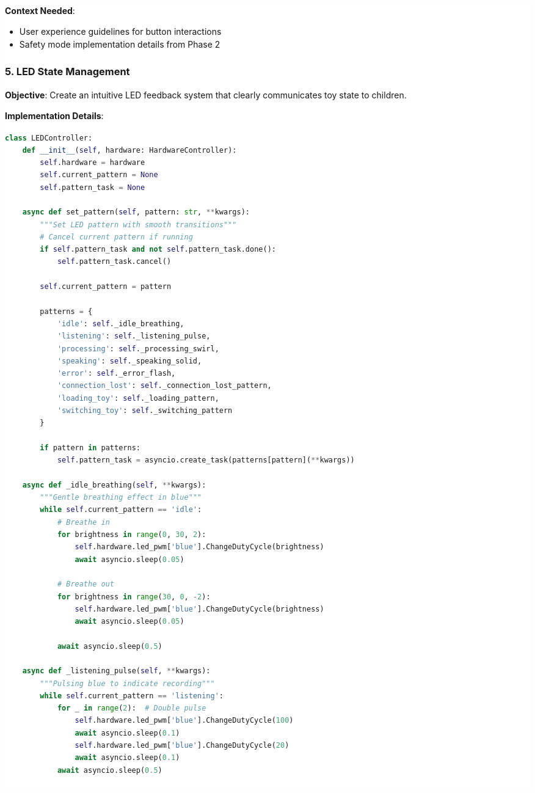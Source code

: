 **Context Needed**: 
- User experience guidelines for button interactions
- Safety mode implementation details from Phase 2

### 5. LED State Management

**Objective**: Create an intuitive LED feedback system that clearly communicates toy state to children.

**Implementation Details**:
```python
class LEDController:
    def __init__(self, hardware: HardwareController):
        self.hardware = hardware
        self.current_pattern = None
        self.pattern_task = None
        
    async def set_pattern(self, pattern: str, **kwargs):
        """Set LED pattern with smooth transitions"""
        # Cancel current pattern if running
        if self.pattern_task and not self.pattern_task.done():
            self.pattern_task.cancel()
        
        self.current_pattern = pattern
        
        patterns = {
            'idle': self._idle_breathing,
            'listening': self._listening_pulse,
            'processing': self._processing_swirl,
            'speaking': self._speaking_solid,
            'error': self._error_flash,
            'connection_lost': self._connection_lost_pattern,
            'loading_toy': self._loading_pattern,
            'switching_toy': self._switching_pattern
        }
        
        if pattern in patterns:
            self.pattern_task = asyncio.create_task(patterns[pattern](**kwargs))
    
    async def _idle_breathing(self, **kwargs):
        """Gentle breathing effect in blue"""
        while self.current_pattern == 'idle':
            # Breathe in
            for brightness in range(0, 30, 2):
                self.hardware.led_pwm['blue'].ChangeDutyCycle(brightness)
                await asyncio.sleep(0.05)
            
            # Breathe out
            for brightness in range(30, 0, -2):
                self.hardware.led_pwm['blue'].ChangeDutyCycle(brightness)
                await asyncio.sleep(0.05)
            
            await asyncio.sleep(0.5)
    
    async def _listening_pulse(self, **kwargs):
        """Pulsing blue to indicate recording"""
        while self.current_pattern == 'listening':
            for _ in range(2):  # Double pulse
                self.hardware.led_pwm['blue'].ChangeDutyCycle(100)
                await asyncio.sleep(0.1)
                self.hardware.led_pwm['blue'].ChangeDutyCycle(20)
                await asyncio.sleep(0.1)
            await asyncio.sleep(0.5)
    
```